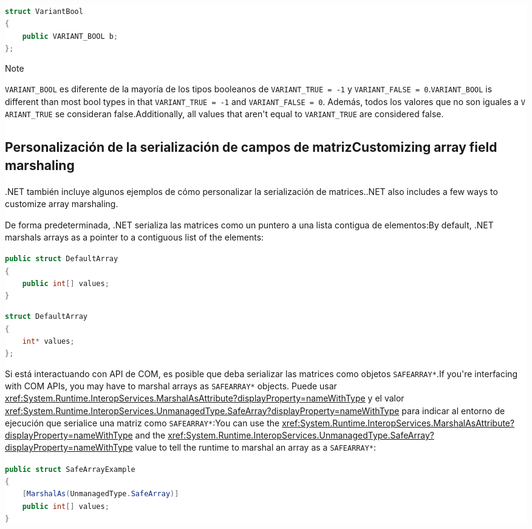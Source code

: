 ```cpp
struct VariantBool
{
    public VARIANT_BOOL b;
};
```

> [!NOTE]
> <span data-ttu-id="8e061-124">`VARIANT_BOOL` es diferente de la mayoría de los tipos booleanos de `VARIANT_TRUE = -1` y `VARIANT_FALSE = 0`.</span><span class="sxs-lookup"><span data-stu-id="8e061-124">`VARIANT_BOOL` is different than most bool types in that `VARIANT_TRUE = -1` and `VARIANT_FALSE = 0`.</span></span> <span data-ttu-id="8e061-125">Además, todos los valores que no son iguales a `VARIANT_TRUE` se consideran false.</span><span class="sxs-lookup"><span data-stu-id="8e061-125">Additionally, all values that aren't equal to `VARIANT_TRUE` are considered false.</span></span>

## <a name="customizing-array-field-marshaling"></a><span data-ttu-id="8e061-126">Personalización de la serialización de campos de matriz</span><span class="sxs-lookup"><span data-stu-id="8e061-126">Customizing array field marshaling</span></span>

<span data-ttu-id="8e061-127">.NET también incluye algunos ejemplos de cómo personalizar la serialización de matrices.</span><span class="sxs-lookup"><span data-stu-id="8e061-127">.NET also includes a few ways to customize array marshaling.</span></span>

<span data-ttu-id="8e061-128">De forma predeterminada, .NET serializa las matrices como un puntero a una lista contigua de elementos:</span><span class="sxs-lookup"><span data-stu-id="8e061-128">By default, .NET marshals arrays as a pointer to a contiguous list of the elements:</span></span>

```csharp
public struct DefaultArray
{
    public int[] values;
}
```

```cpp
struct DefaultArray
{
    int* values;
};
```

<span data-ttu-id="8e061-129">Si está interactuando con API de COM, es posible que deba serializar las matrices como objetos `SAFEARRAY*`.</span><span class="sxs-lookup"><span data-stu-id="8e061-129">If you're interfacing with COM APIs, you may have to marshal arrays as `SAFEARRAY*` objects.</span></span> <span data-ttu-id="8e061-130">Puede usar <xref:System.Runtime.InteropServices.MarshalAsAttribute?displayProperty=nameWithType> y el valor <xref:System.Runtime.InteropServices.UnmanagedType.SafeArray?displayProperty=nameWithType> para indicar al entorno de ejecución que serialice una matriz como `SAFEARRAY*`:</span><span class="sxs-lookup"><span data-stu-id="8e061-130">You can use the <xref:System.Runtime.InteropServices.MarshalAsAttribute?displayProperty=nameWithType> and the <xref:System.Runtime.InteropServices.UnmanagedType.SafeArray?displayProperty=nameWithType> value to tell the runtime to marshal an array as a `SAFEARRAY*`:</span></span>

```csharp
public struct SafeArrayExample
{
    [MarshalAs(UnmanagedType.SafeArray)]
    public int[] values;
}
```
